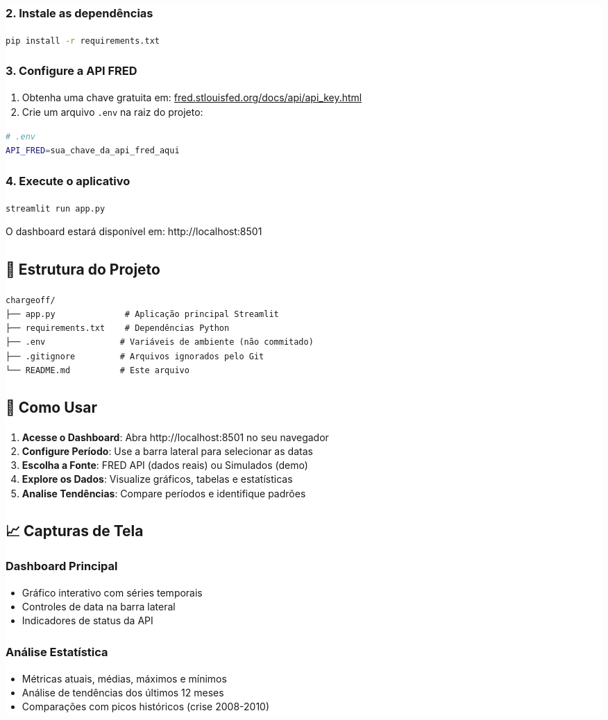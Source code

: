 ### 2. Instale as dependências
```bash
pip install -r requirements.txt
```

### 3. Configure a API FRED
1. Obtenha uma chave gratuita em: [fred.stlouisfed.org/docs/api/api_key.html](https://fred.stlouisfed.org/docs/api/api_key.html)
2. Crie um arquivo `.env` na raiz do projeto:
```bash
# .env
API_FRED=sua_chave_da_api_fred_aqui
```

### 4. Execute o aplicativo
```bash
streamlit run app.py
```

O dashboard estará disponível em: http://localhost:8501

## 📁 Estrutura do Projeto

```
chargeoff/
├── app.py              # Aplicação principal Streamlit
├── requirements.txt    # Dependências Python
├── .env               # Variáveis de ambiente (não commitado)
├── .gitignore         # Arquivos ignorados pelo Git
└── README.md          # Este arquivo
```

## 🎯 Como Usar

1. **Acesse o Dashboard**: Abra http://localhost:8501 no seu navegador
2. **Configure Período**: Use a barra lateral para selecionar as datas
3. **Escolha a Fonte**: FRED API (dados reais) ou Simulados (demo)
4. **Explore os Dados**: Visualize gráficos, tabelas e estatísticas
5. **Analise Tendências**: Compare períodos e identifique padrões

## 📈 Capturas de Tela

### Dashboard Principal
- Gráfico interativo com séries temporais
- Controles de data na barra lateral
- Indicadores de status da API

### Análise Estatística
- Métricas atuais, médias, máximos e mínimos
- Análise de tendências dos últimos 12 meses
- Comparações com picos históricos (crise 2008-2010)

